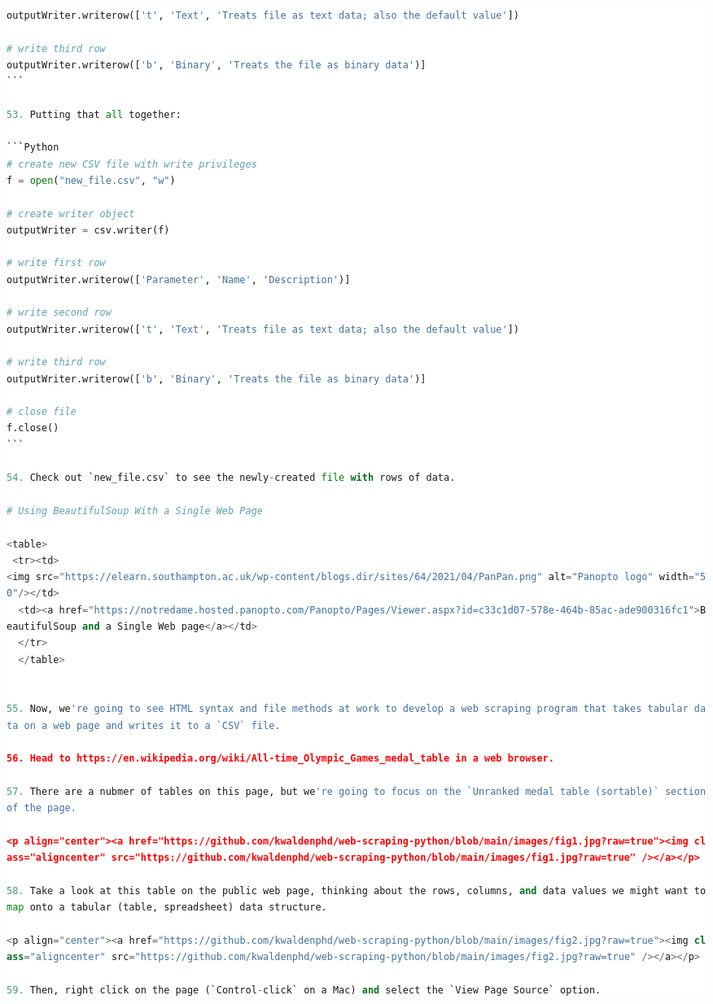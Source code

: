 ````Python
outputWriter.writerow(['t', 'Text', 'Treats file as text data; also the default value'])

# write third row
outputWriter.writerow(['b', 'Binary', 'Treats the file as binary data')]
```

53. Putting that all together:

```Python
# create new CSV file with write privileges
f = open("new_file.csv", "w")
 
# create writer object
outputWriter = csv.writer(f)

# write first row
outputWriter.writerow(['Parameter', 'Name', 'Description')]

# write second row
outputWriter.writerow(['t', 'Text', 'Treats file as text data; also the default value'])

# write third row
outputWriter.writerow(['b', 'Binary', 'Treats the file as binary data')]

# close file
f.close()
```

54. Check out `new_file.csv` to see the newly-created file with rows of data.

# Using BeautifulSoup With a Single Web Page

<table>
 <tr><td>
<img src="https://elearn.southampton.ac.uk/wp-content/blogs.dir/sites/64/2021/04/PanPan.png" alt="Panopto logo" width="50"/></td>
  <td><a href="https://notredame.hosted.panopto.com/Panopto/Pages/Viewer.aspx?id=c33c1d07-578e-464b-85ac-ade900316fc1">BeautifulSoup and a Single Web page</a></td>
  </tr>
  </table>


55. Now, we're going to see HTML syntax and file methods at work to develop a web scraping program that takes tabular data on a web page and writes it to a `CSV` file.

56. Head to https://en.wikipedia.org/wiki/All-time_Olympic_Games_medal_table in a web browser.

57. There are a nubmer of tables on this page, but we're going to focus on the `Unranked medal table (sortable)` section of the page.

<p align="center"><a href="https://github.com/kwaldenphd/web-scraping-python/blob/main/images/fig1.jpg?raw=true"><img class="aligncenter" src="https://github.com/kwaldenphd/web-scraping-python/blob/main/images/fig1.jpg?raw=true" /></a></p>

58. Take a look at this table on the public web page, thinking about the rows, columns, and data values we might want to map onto a tabular (table, spreadsheet) data structure.

<p align="center"><a href="https://github.com/kwaldenphd/web-scraping-python/blob/main/images/fig2.jpg?raw=true"><img class="aligncenter" src="https://github.com/kwaldenphd/web-scraping-python/blob/main/images/fig2.jpg?raw=true" /></a></p>

59. Then, right click on the page (`Control-click` on a Mac) and select the `View Page Source` option.
````